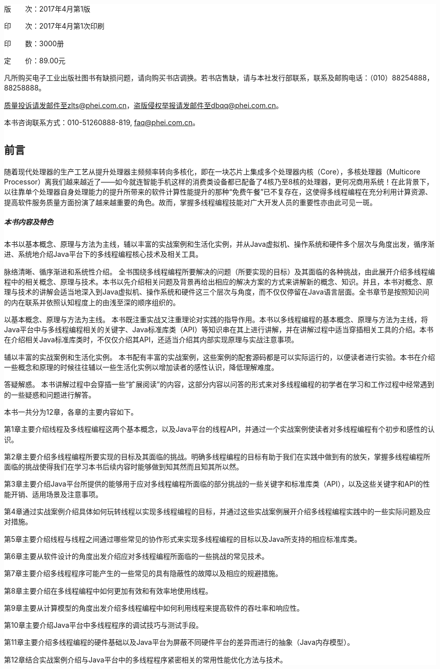 版　　次：2017年4月第1版

印　　次：2017年4月第1次印刷

印　　数：3000册

定　　价：89.00元


凡所购买电子工业出版社图书有缺损问题，请向购买书店调换。若书店售缺，请与本社发行部联系，联系及邮购电话：（010）88254888，88258888。

质量投诉请发邮件至zlts@phei.com.cn，盗版侵权举报请发邮件至dbqq@phei.com.cn。

本书咨询联系方式：010-51260888-819, faq@phei.com.cn。

## 前言

随着现代处理器的生产工艺从提升处理器主频频率转向多核化，即在一块芯片上集成多个处理器内核（Core），多核处理器（Multicore Processor）离我们越来越近了——如今就连智能手机这样的消费类设备都已配备了4核乃至8核的处理器，更何况商用系统！在此背景下，以往靠单个处理器自身处理能力的提升所带来的软件计算性能提升的那种“免费午餐”已不复存在，这使得多线程编程在充分利用计算资源、提高软件服务质量方面扮演了越来越重要的角色。故而，掌握多线程编程技能对广大开发人员的重要性亦由此可见一斑。

##### 本书内容及特色

本书以基本概念、原理与方法为主线，辅以丰富的实战案例和生活化实例，并从Java虚拟机、操作系统和硬件多个层次与角度出发，循序渐进、系统地介绍Java平台下的多线程编程核心技术及相关工具。

脉络清晰、循序渐进和系统性介绍。 全书围绕多线程编程所要解决的问题（所要实现的目标）及其面临的各种挑战，由此展开介绍多线程编程中的相关概念、原理与技术。本书以先介绍相关问题及背景再给出相应的解决方案的方式来讲解新的概念、知识。并且，本书对概念、原理与技术的讲解会适当地深入到Java虚拟机、操作系统和硬件这三个层次与角度，而不仅仅停留在Java语言层面。全书章节是按照知识间的内在联系并依照认知程度上的由浅至深的顺序组织的。

以基本概念、原理与方法为主线。 本书既注重实战又注重理论对实践的指导作用。本书以多线程编程的基本概念、原理与方法为主线，将Java平台中与多线程编程相关的关键字、Java标准库类（API）等知识串在其上进行讲解，并在讲解过程中适当穿插相关工具的介绍。本书在介绍相关Java标准库类时，不仅仅介绍其API，还适当介绍其内部实现原理与实战注意事项。

辅以丰富的实战案例和生活化实例。 本书配有丰富的实战案例，这些案例的配套源码都是可以实际运行的，以便读者进行实验。本书在介绍一些概念和原理的时候往往辅以一些生活化实例以增加读者的感性认识，降低理解难度。

答疑解惑。 本书讲解过程中会穿插一些“扩展阅读”的内容，这部分内容以问答的形式来对多线程编程的初学者在学习和工作过程中经常遇到的一些疑惑和问题进行解答。

本书一共分为12章，各章的主要内容如下。

第1章主要介绍线程及多线程编程这两个基本概念，以及Java平台的线程API，并通过一个实战案例使读者对多线程编程有个初步和感性的认识。

第2章主要介绍多线程编程所要实现的目标及其面临的挑战。明确多线程编程的目标有助于我们在实践中做到有的放矢，掌握多线程编程所面临的挑战使得我们在学习本书后续内容时能够做到知其然而且知其所以然。

第3章主要介绍Java平台所提供的能够用于应对多线程编程所面临的部分挑战的一些关键字和标准库类（API），以及这些关键字和API的性能开销、适用场景及注意事项。

第4章通过实战案例介绍具体如何玩转线程以实现多线程编程的目标，并通过这些实战案例展开介绍多线程编程实践中的一些实际问题及应对措施。

第5章主要介绍线程与线程之间通过哪些常见的协作形式来实现多线程编程的目标以及Java所支持的相应标准库类。

第6章主要从软件设计的角度出发介绍应对多线程编程所面临的一些挑战的常见技术。

第7章主要介绍多线程程序可能产生的一些常见的具有隐蔽性的故障以及相应的规避措施。

第8章主要介绍在多线程编程中如何更加有效和有效率地使用线程。

第9章主要从计算模型的角度出发介绍多线程编程中如何利用线程来提高软件的吞吐率和响应性。

第10章主要介绍Java平台中多线程程序的调试技巧与测试手段。

第11章主要介绍多线程编程的硬件基础以及Java平台为屏蔽不同硬件平台的差异而进行的抽象（Java内存模型）。

第12章结合实战案例介绍与Java平台中的多线程程序紧密相关的常用性能优化方法与技术。
